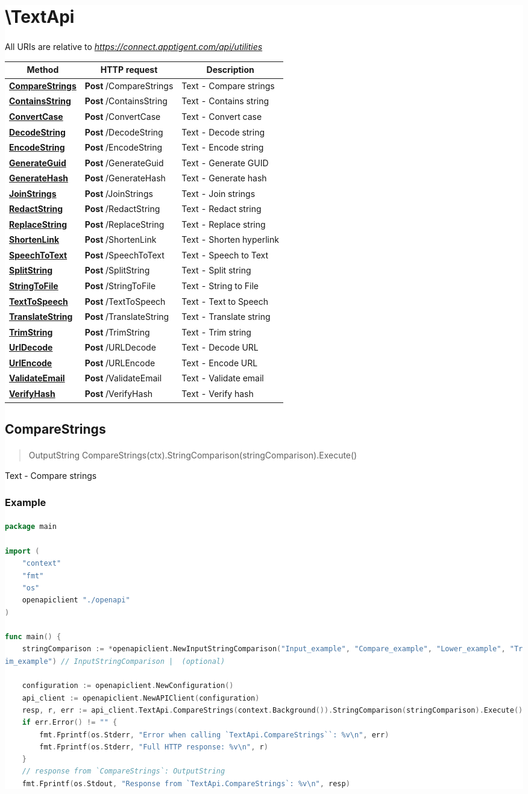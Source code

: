 # \TextApi

All URIs are relative to *https://connect.apptigent.com/api/utilities*

Method | HTTP request | Description
------------- | ------------- | -------------
[**CompareStrings**](TextApi.md#CompareStrings) | **Post** /CompareStrings | Text - Compare strings
[**ContainsString**](TextApi.md#ContainsString) | **Post** /ContainsString | Text - Contains string
[**ConvertCase**](TextApi.md#ConvertCase) | **Post** /ConvertCase | Text - Convert case
[**DecodeString**](TextApi.md#DecodeString) | **Post** /DecodeString | Text - Decode string
[**EncodeString**](TextApi.md#EncodeString) | **Post** /EncodeString | Text - Encode string
[**GenerateGuid**](TextApi.md#GenerateGuid) | **Post** /GenerateGuid | Text - Generate GUID
[**GenerateHash**](TextApi.md#GenerateHash) | **Post** /GenerateHash | Text - Generate hash
[**JoinStrings**](TextApi.md#JoinStrings) | **Post** /JoinStrings | Text - Join strings
[**RedactString**](TextApi.md#RedactString) | **Post** /RedactString | Text - Redact string
[**ReplaceString**](TextApi.md#ReplaceString) | **Post** /ReplaceString | Text - Replace string
[**ShortenLink**](TextApi.md#ShortenLink) | **Post** /ShortenLink | Text - Shorten hyperlink
[**SpeechToText**](TextApi.md#SpeechToText) | **Post** /SpeechToText | Text - Speech to Text
[**SplitString**](TextApi.md#SplitString) | **Post** /SplitString | Text - Split string
[**StringToFile**](TextApi.md#StringToFile) | **Post** /StringToFile | Text - String to File
[**TextToSpeech**](TextApi.md#TextToSpeech) | **Post** /TextToSpeech | Text - Text to Speech
[**TranslateString**](TextApi.md#TranslateString) | **Post** /TranslateString | Text - Translate string
[**TrimString**](TextApi.md#TrimString) | **Post** /TrimString | Text - Trim string
[**UrlDecode**](TextApi.md#UrlDecode) | **Post** /URLDecode | Text - Decode URL
[**UrlEncode**](TextApi.md#UrlEncode) | **Post** /URLEncode | Text - Encode URL
[**ValidateEmail**](TextApi.md#ValidateEmail) | **Post** /ValidateEmail | Text - Validate email
[**VerifyHash**](TextApi.md#VerifyHash) | **Post** /VerifyHash | Text - Verify hash



## CompareStrings

> OutputString CompareStrings(ctx).StringComparison(stringComparison).Execute()

Text - Compare strings



### Example

```go
package main

import (
    "context"
    "fmt"
    "os"
    openapiclient "./openapi"
)

func main() {
    stringComparison := *openapiclient.NewInputStringComparison("Input_example", "Compare_example", "Lower_example", "Trim_example") // InputStringComparison |  (optional)

    configuration := openapiclient.NewConfiguration()
    api_client := openapiclient.NewAPIClient(configuration)
    resp, r, err := api_client.TextApi.CompareStrings(context.Background()).StringComparison(stringComparison).Execute()
    if err.Error() != "" {
        fmt.Fprintf(os.Stderr, "Error when calling `TextApi.CompareStrings``: %v\n", err)
        fmt.Fprintf(os.Stderr, "Full HTTP response: %v\n", r)
    }
    // response from `CompareStrings`: OutputString
    fmt.Fprintf(os.Stdout, "Response from `TextApi.CompareStrings`: %v\n", resp)
```